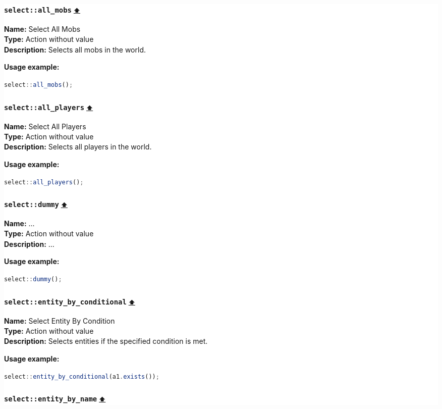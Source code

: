 <h3 id=select_all_mobs>
  <code>select::all_mobs</code>
  <a href="#" style="font-size: 12px; margin-left:">⬆️</a>
</h3>

**Name:** Select All Mobs\
**Type:** Action without value\
**Description:** Selects all mobs in the world.

**Usage example:** 
```ts
select::all_mobs();
```

<h3 id=select_all_players>
  <code>select::all_players</code>
  <a href="#" style="font-size: 12px; margin-left:">⬆️</a>
</h3>

**Name:** Select All Players\
**Type:** Action without value\
**Description:** Selects all players in the world.

**Usage example:** 
```ts
select::all_players();
```

<h3 id=select_dummy>
  <code>select::dummy</code>
  <a href="#" style="font-size: 12px; margin-left:">⬆️</a>
</h3>

**Name:** ...\
**Type:** Action without value\
**Description:** ...

**Usage example:** 
```ts
select::dummy();
```

<h3 id=select_entity_by_conditional>
  <code>select::entity_by_conditional</code>
  <a href="#" style="font-size: 12px; margin-left:">⬆️</a>
</h3>

**Name:** Select Entity By Condition\
**Type:** Action without value\
**Description:** Selects entities if the specified condition is met.

**Usage example:** 
```ts
select::entity_by_conditional(a1.exists());
```

<h3 id=select_entity_by_name>
  <code>select::entity_by_name</code>
  <a href="#" style="font-size: 12px; margin-left:">⬆️</a>
</h3>
